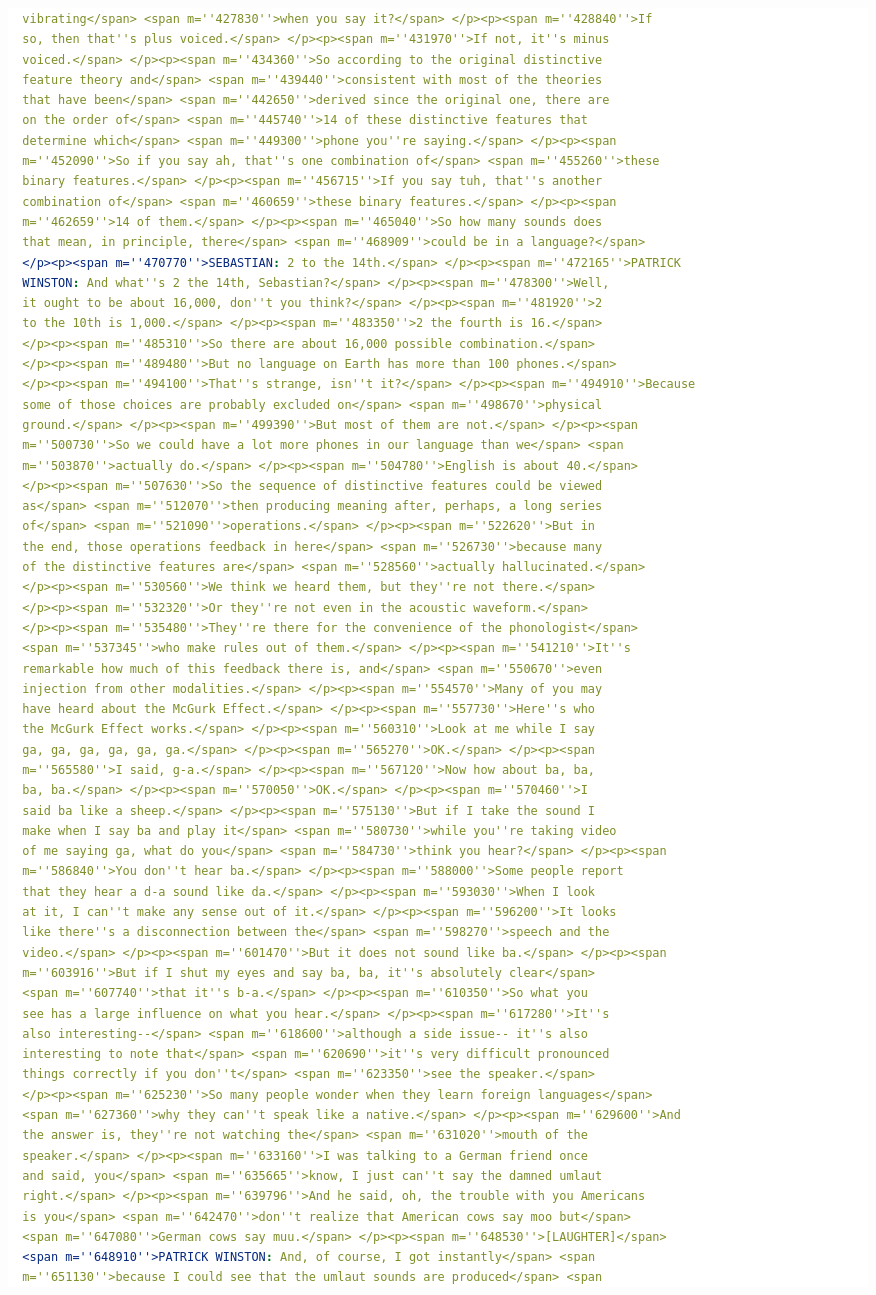 ```yaml
  vibrating</span> <span m=''427830''>when you say it?</span> </p><p><span m=''428840''>If
  so, then that''s plus voiced.</span> </p><p><span m=''431970''>If not, it''s minus
  voiced.</span> </p><p><span m=''434360''>So according to the original distinctive
  feature theory and</span> <span m=''439440''>consistent with most of the theories
  that have been</span> <span m=''442650''>derived since the original one, there are
  on the order of</span> <span m=''445740''>14 of these distinctive features that
  determine which</span> <span m=''449300''>phone you''re saying.</span> </p><p><span
  m=''452090''>So if you say ah, that''s one combination of</span> <span m=''455260''>these
  binary features.</span> </p><p><span m=''456715''>If you say tuh, that''s another
  combination of</span> <span m=''460659''>these binary features.</span> </p><p><span
  m=''462659''>14 of them.</span> </p><p><span m=''465040''>So how many sounds does
  that mean, in principle, there</span> <span m=''468909''>could be in a language?</span>
  </p><p><span m=''470770''>SEBASTIAN: 2 to the 14th.</span> </p><p><span m=''472165''>PATRICK
  WINSTON: And what''s 2 the 14th, Sebastian?</span> </p><p><span m=''478300''>Well,
  it ought to be about 16,000, don''t you think?</span> </p><p><span m=''481920''>2
  to the 10th is 1,000.</span> </p><p><span m=''483350''>2 the fourth is 16.</span>
  </p><p><span m=''485310''>So there are about 16,000 possible combination.</span>
  </p><p><span m=''489480''>But no language on Earth has more than 100 phones.</span>
  </p><p><span m=''494100''>That''s strange, isn''t it?</span> </p><p><span m=''494910''>Because
  some of those choices are probably excluded on</span> <span m=''498670''>physical
  ground.</span> </p><p><span m=''499390''>But most of them are not.</span> </p><p><span
  m=''500730''>So we could have a lot more phones in our language than we</span> <span
  m=''503870''>actually do.</span> </p><p><span m=''504780''>English is about 40.</span>
  </p><p><span m=''507630''>So the sequence of distinctive features could be viewed
  as</span> <span m=''512070''>then producing meaning after, perhaps, a long series
  of</span> <span m=''521090''>operations.</span> </p><p><span m=''522620''>But in
  the end, those operations feedback in here</span> <span m=''526730''>because many
  of the distinctive features are</span> <span m=''528560''>actually hallucinated.</span>
  </p><p><span m=''530560''>We think we heard them, but they''re not there.</span>
  </p><p><span m=''532320''>Or they''re not even in the acoustic waveform.</span>
  </p><p><span m=''535480''>They''re there for the convenience of the phonologist</span>
  <span m=''537345''>who make rules out of them.</span> </p><p><span m=''541210''>It''s
  remarkable how much of this feedback there is, and</span> <span m=''550670''>even
  injection from other modalities.</span> </p><p><span m=''554570''>Many of you may
  have heard about the McGurk Effect.</span> </p><p><span m=''557730''>Here''s who
  the McGurk Effect works.</span> </p><p><span m=''560310''>Look at me while I say
  ga, ga, ga, ga, ga, ga.</span> </p><p><span m=''565270''>OK.</span> </p><p><span
  m=''565580''>I said, g-a.</span> </p><p><span m=''567120''>Now how about ba, ba,
  ba, ba.</span> </p><p><span m=''570050''>OK.</span> </p><p><span m=''570460''>I
  said ba like a sheep.</span> </p><p><span m=''575130''>But if I take the sound I
  make when I say ba and play it</span> <span m=''580730''>while you''re taking video
  of me saying ga, what do you</span> <span m=''584730''>think you hear?</span> </p><p><span
  m=''586840''>You don''t hear ba.</span> </p><p><span m=''588000''>Some people report
  that they hear a d-a sound like da.</span> </p><p><span m=''593030''>When I look
  at it, I can''t make any sense out of it.</span> </p><p><span m=''596200''>It looks
  like there''s a disconnection between the</span> <span m=''598270''>speech and the
  video.</span> </p><p><span m=''601470''>But it does not sound like ba.</span> </p><p><span
  m=''603916''>But if I shut my eyes and say ba, ba, it''s absolutely clear</span>
  <span m=''607740''>that it''s b-a.</span> </p><p><span m=''610350''>So what you
  see has a large influence on what you hear.</span> </p><p><span m=''617280''>It''s
  also interesting--</span> <span m=''618600''>although a side issue-- it''s also
  interesting to note that</span> <span m=''620690''>it''s very difficult pronounced
  things correctly if you don''t</span> <span m=''623350''>see the speaker.</span>
  </p><p><span m=''625230''>So many people wonder when they learn foreign languages</span>
  <span m=''627360''>why they can''t speak like a native.</span> </p><p><span m=''629600''>And
  the answer is, they''re not watching the</span> <span m=''631020''>mouth of the
  speaker.</span> </p><p><span m=''633160''>I was talking to a German friend once
  and said, you</span> <span m=''635665''>know, I just can''t say the damned umlaut
  right.</span> </p><p><span m=''639796''>And he said, oh, the trouble with you Americans
  is you</span> <span m=''642470''>don''t realize that American cows say moo but</span>
  <span m=''647080''>German cows say muu.</span> </p><p><span m=''648530''>[LAUGHTER]</span>
  <span m=''648910''>PATRICK WINSTON: And, of course, I got instantly</span> <span
  m=''651130''>because I could see that the umlaut sounds are produced</span> <span
```